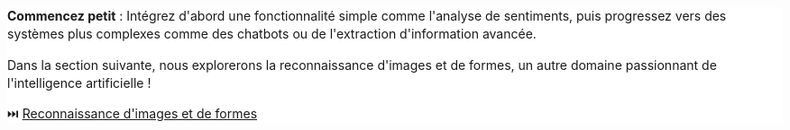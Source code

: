 **Commencez petit** : Intégrez d'abord une fonctionnalité simple comme l'analyse de sentiments, puis progressez vers des systèmes plus complexes comme des chatbots ou de l'extraction d'information avancée.

Dans la section suivante, nous explorerons la reconnaissance d'images et de formes, un autre domaine passionnant de l'intelligence artificielle !

⏭️ [Reconnaissance d'images et de formes](/22-intelligence-artificielle-et-machine-learning-avec-delphi/04-reconnaissance-dimages-et-de-formes.md)
